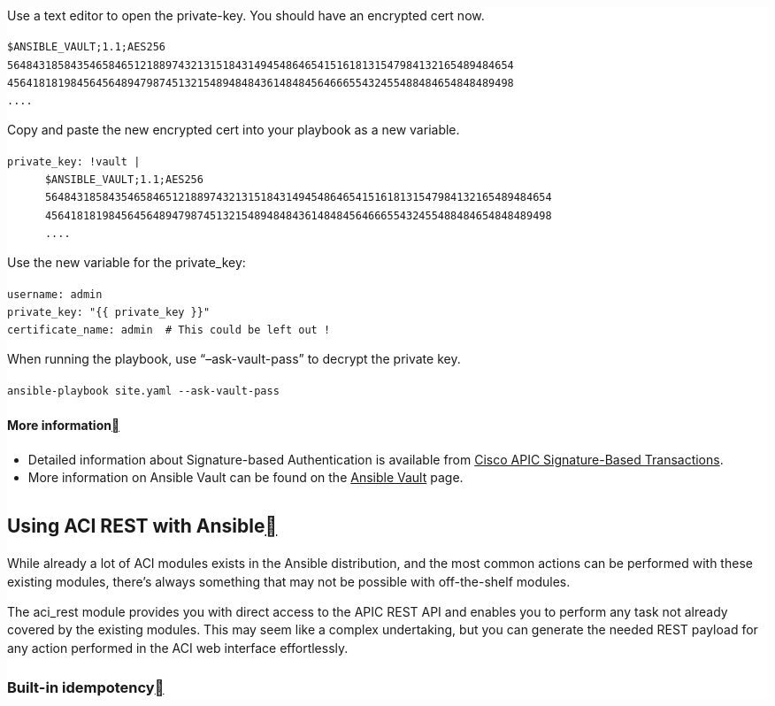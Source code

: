 Use a text editor to open the private-key. You should have an encrypted cert now.

```
$ANSIBLE_VAULT;1.1;AES256
56484318584354658465121889743213151843149454864654151618131547984132165489484654
45641818198456456489479874513215489484843614848456466655432455488484654848489498
....
```

Copy and paste the new encrypted cert into your playbook as a new variable.

```
private_key: !vault |
      $ANSIBLE_VAULT;1.1;AES256
      56484318584354658465121889743213151843149454864654151618131547984132165489484654
      45641818198456456489479874513215489484843614848456466655432455488484654848489498
      ....
```

Use the new variable for the private_key:

```
username: admin
private_key: "{{ private_key }}"
certificate_name: admin  # This could be left out !
```

When running the playbook, use “–ask-vault-pass” to decrypt the private key.

```
ansible-playbook site.yaml --ask-vault-pass
```

#### More information[](https://docs.ansible.com/ansible/latest/scenario_guides/guide_aci.html#id2)

- Detailed information about Signature-based Authentication is available from [Cisco APIC Signature-Based Transactions](https://www.cisco.com/c/en/us/td/docs/switches/datacenter/aci/apic/sw/kb/b_KB_Signature_Based_Transactions.html).
- More information on Ansible Vault can be found on the [Ansible Vault](https://docs.ansible.com/ansible/latest/vault_guide/vault.html#vault) page.



## Using ACI REST with Ansible[](https://docs.ansible.com/ansible/latest/scenario_guides/guide_aci.html#using-aci-rest-with-ansible)

While already a lot of ACI modules exists in the Ansible  distribution, and the most common actions can be performed with these  existing modules, there’s always something that may not be possible with off-the-shelf modules.

The aci_rest module provides you with direct access to the APIC REST  API and enables you to perform any task not already covered by the  existing modules. This may seem like a complex undertaking, but you can  generate the needed REST payload for any action performed in the ACI web interface effortlessly.

### Built-in idempotency[](https://docs.ansible.com/ansible/latest/scenario_guides/guide_aci.html#built-in-idempotency)
